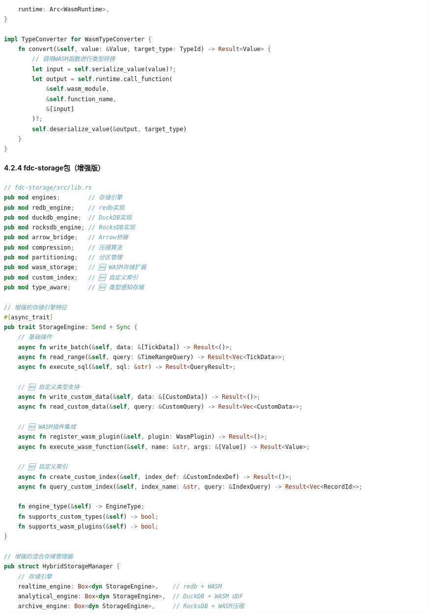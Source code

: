 ```rust
    runtime: Arc<WasmRuntime>,
}

impl TypeConverter for WasmTypeConverter {
    fn convert(&self, value: &Value, target_type: TypeId) -> Result<Value> {
        // 调用WASM函数进行类型转换
        let input = self.serialize_value(value)?;
        let output = self.runtime.call_function(
            &self.wasm_module,
            &self.function_name,
            &[input]
        )?;
        self.deserialize_value(&output, target_type)
    }
}
```

#### 4.2.4 fdc-storage包（增强版）
```rust
// fdc-storage/src/lib.rs
pub mod engines;        // 存储引擎
pub mod redb_engine;    // redb实现
pub mod duckdb_engine;  // DuckDB实现
pub mod rocksdb_engine; // RocksDB实现
pub mod arrow_bridge;   // Arrow桥接
pub mod compression;    // 压缩算法
pub mod partitioning;   // 分区管理
pub mod wasm_storage;   // 🆕 WASM存储扩展
pub mod custom_index;   // 🆕 自定义索引
pub mod type_aware;     // 🆕 类型感知存储

// 增强的存储引擎特征
#[async_trait]
pub trait StorageEngine: Send + Sync {
    // 基础操作
    async fn write_batch(&self, data: &[TickData]) -> Result<()>;
    async fn read_range(&self, query: &TimeRangeQuery) -> Result<Vec<TickData>>;
    async fn execute_sql(&self, sql: &str) -> Result<QueryResult>;

    // 🆕 自定义类型支持
    async fn write_custom_data(&self, data: &[CustomData]) -> Result<()>;
    async fn read_custom_data(&self, query: &CustomQuery) -> Result<Vec<CustomData>>;

    // 🆕 WASM插件集成
    async fn register_wasm_plugin(&self, plugin: WasmPlugin) -> Result<()>;
    async fn execute_wasm_function(&self, name: &str, args: &[Value]) -> Result<Value>;

    // 🆕 自定义索引
    async fn create_custom_index(&self, index_def: &CustomIndexDef) -> Result<()>;
    async fn query_custom_index(&self, index_name: &str, query: &IndexQuery) -> Result<Vec<RecordId>>;

    fn engine_type(&self) -> EngineType;
    fn supports_custom_types(&self) -> bool;
    fn supports_wasm_plugins(&self) -> bool;
}

// 增强的混合存储管理器
pub struct HybridStorageManager {
    // 存储引擎
    realtime_engine: Box<dyn StorageEngine>,    // redb + WASM
    analytical_engine: Box<dyn StorageEngine>,  // DuckDB + WASM UDF
    archive_engine: Box<dyn StorageEngine>,     // RocksDB + WASM压缩
```